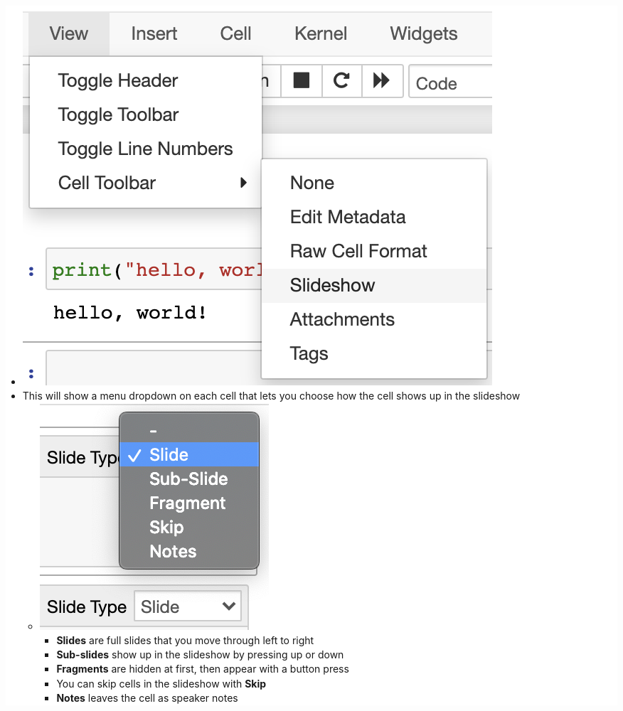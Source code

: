   - ![](img/2020-07-27-02-39-50.png)
- This will show a menu dropdown on each cell that lets you choose how the cell shows up in the slideshow
  - ![](img/2020-07-27-02-41-17.png)
    - **Slides** are full slides that you move through left to right
    - **Sub-slides** show up in the slideshow by pressing up or down
    - **Fragments** are hidden at first, then appear with a button press
    - You can skip cells in the slideshow with **Skip**
    - **Notes** leaves the cell as speaker notes
